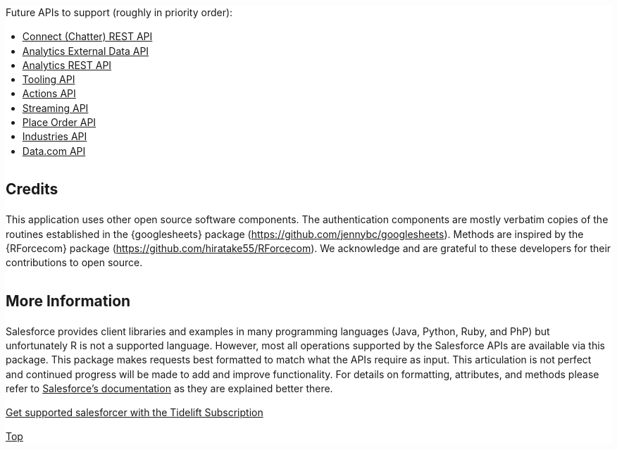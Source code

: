 Future APIs to support (roughly in priority order):

-   [Connect (Chatter) REST
    API](https://developer.salesforce.com/docs/atlas.en-us.chatterapi.meta/chatterapi/intro_what_is_chatter_connect.htm)
-   [Analytics External Data
    API](https://developer.salesforce.com/docs/atlas.en-us.bi_dev_guide_ext_data.meta/bi_dev_guide_ext_data/bi_ext_data_overview.htm)
-   [Analytics REST
    API](https://developer.salesforce.com/docs/atlas.en-us.bi_dev_guide_rest.meta/bi_dev_guide_rest/bi_rest_overview.htm)
-   [Tooling
    API](https://developer.salesforce.com/docs/atlas.en-us.api_tooling.meta/api_tooling/intro_api_tooling.htm)
-   [Actions
    API](https://developer.salesforce.com/docs/atlas.en-us.api_action.meta/api_action/actions_intro.htm)
-   [Streaming
    API](https://developer.salesforce.com/docs/atlas.en-us.api_streaming.meta/api_streaming/intro_stream.htm)
-   [Place Order
    API](https://developer.salesforce.com/docs/atlas.en-us.api_placeorder.meta/api_placeorder/sforce_placeorder_rest_api_intro.htm)
-   [Industries
    API](https://developer.salesforce.com/docs/atlas.en-us.api_rest_industries.meta/api_rest_industries/intro.htm)
-   [Data.com
    API](https://developer.salesforce.com/docs/atlas.en-us.datadotcom_api_dev_guide.meta/datadotcom_api_dev_guide/datadotcom_api_dev_guide_intro.htm)

## Credits

This application uses other open source software components. The
authentication components are mostly verbatim copies of the routines
established in the {googlesheets} package
(<https://github.com/jennybc/googlesheets>). Methods are inspired by the
{RForcecom} package (<https://github.com/hiratake55/RForcecom>). We
acknowledge and are grateful to these developers for their contributions
to open source.

## More Information

Salesforce provides client libraries and examples in many programming
languages (Java, Python, Ruby, and PhP) but unfortunately R is not a
supported language. However, most all operations supported by the
Salesforce APIs are available via this package. This package makes
requests best formatted to match what the APIs require as input. This
articulation is not perfect and continued progress will be made to add
and improve functionality. For details on formatting, attributes, and
methods please refer to [Salesforce’s
documentation](https://developer.salesforce.com/page/Salesforce_APIs) as
they are explained better there.

[Get supported salesforcer with the Tidelift
Subscription](https://tidelift.com/subscription/pkg/cran-salesforcer?utm_source=cran-salesforcer&utm_medium=referral&utm_campaign=readme)

[Top](#)
